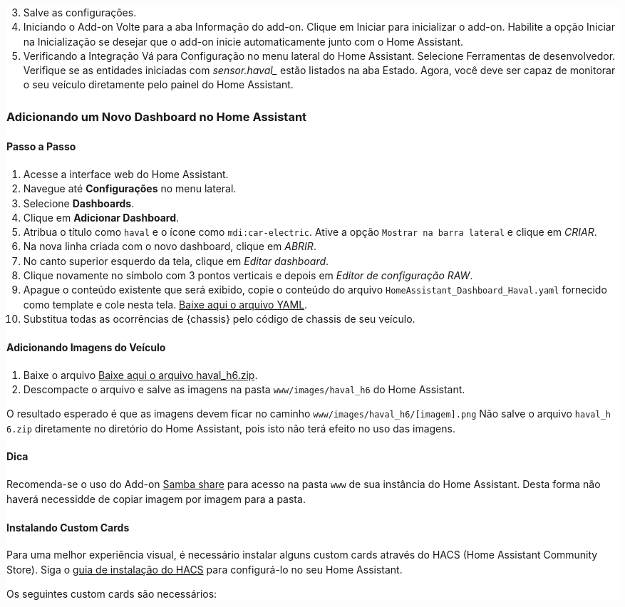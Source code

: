 3. Salve as configurações.
4. Iniciando o Add-on
Volte para a aba Informação do add-on.
Clique em Iniciar para inicializar o add-on.
Habilite a opção Iniciar na Inicialização se desejar que o add-on inicie automaticamente junto com o Home Assistant.
5. Verificando a Integração
Vá para Configuração no menu lateral do Home Assistant.
Selecione Ferramentas de desenvolvedor.
Verifique se as entidades iniciadas com *sensor.haval_* estão listados na aba Estado.
Agora, você deve ser capaz de monitorar o seu veículo diretamente pelo painel do Home Assistant.

### Adicionando um Novo Dashboard no Home Assistant

#### Passo a Passo

1. Acesse a interface web do Home Assistant.
2. Navegue até **Configurações** no menu lateral.
3. Selecione **Dashboards**.
4. Clique em **Adicionar Dashboard**.
5. Atribua o título como `haval` e o ícone como `mdi:car-electric`. Ative a opção `Mostrar na barra lateral` e clique em _CRIAR_.
6. Na nova linha criada com o novo dashboard, clique em _ABRIR_.
7. No canto superior esquerdo da tela, clique em _Editar dashboard_.
8. Clique novamente no símbolo com 3 pontos verticais e depois em _Editor de configuração RAW_.
9. Apague o conteúdo existente que será exibido, copie o conteúdo do arquivo `HomeAssistant_Dashboard_Haval.yaml` fornecido como template e cole nesta tela. [Baixe aqui o arquivo YAML](https://github.com/havaleiros/hassio-haval-h6-to-mqtt/blob/main/haval-h6-mqtt/files/HomeAssistant_Dashboard_Haval.yaml).
10. Substitua todas as ocorrências de {chassis} pelo código de chassis de seu veículo.

#### Adicionando Imagens do Veículo

1. Baixe o arquivo [Baixe aqui o arquivo haval_h6.zip](https://github.com/havaleiros/hassio-haval-h6-to-mqtt/raw/main/haval-h6-mqtt/files/haval_h6.zip).
2. Descompacte o arquivo e salve as imagens na pasta `www/images/haval_h6` do Home Assistant.

O resultado esperado é que as imagens devem ficar no caminho `www/images/haval_h6/[imagem].png`
Não salve o arquivo `haval_h6.zip` diretamente no diretório do Home Assistant, pois isto não terá efeito no uso das imagens. 

#### Dica
Recomenda-se o uso do Add-on [Samba share](https://github.com/home-assistant/addons/tree/master/samba) para acesso na pasta `www` de sua instância do Home Assistant.
Desta forma não haverá necessidde de copiar imagem por imagem para a pasta.

#### Instalando Custom Cards

Para uma melhor experiência visual, é necessário instalar alguns custom cards através do HACS (Home Assistant Community Store). Siga o [guia de instalação do HACS](https://hacs.xyz/docs/setup/download) para configurá-lo no seu Home Assistant.

Os seguintes custom cards são necessários:
